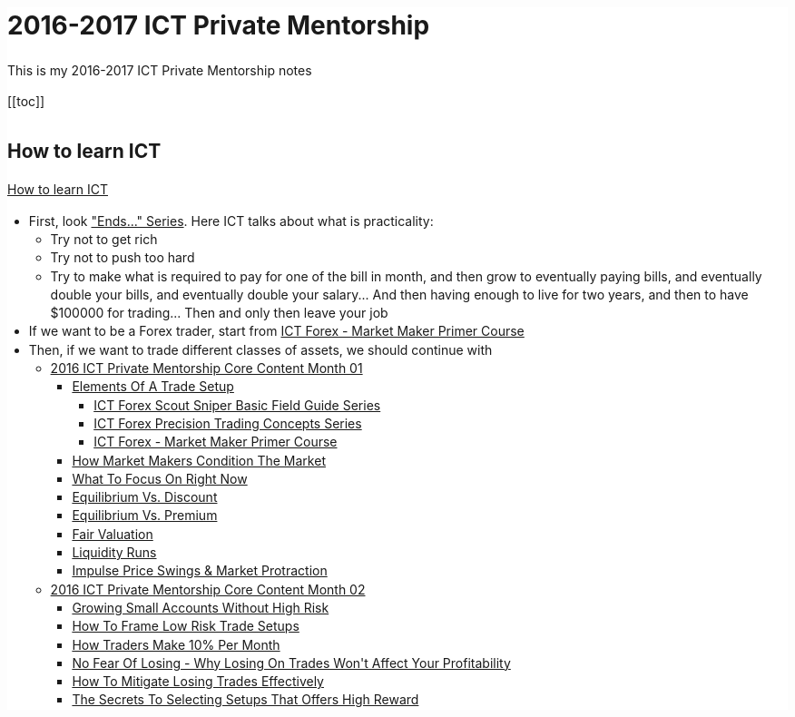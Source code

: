 # 2016-2017 ICT Private Mentorship
This is my 2016-2017 ICT Private Mentorship notes

[[toc]]

## How to learn ICT
[How to learn ICT](https://youtu.be/DGQkf_knRIk)

- First, look ["Ends..." Series](https://www.youtube.com/playlist?list=PLVgHx4Z63pabcsTrvY5XsVdsvTN2ho6pz).
  Here ICT talks about what is practicality:
    - Try not to get rich
    - Try not to push too hard
    - Try to make what is required to pay for one of the bill in month, and then grow to eventually paying bills,
      and eventually double your bills, and eventually double your salary... And then having enough to live for two
      years, and then to have $100000 for trading... Then and only then leave your job
- If we want to be a Forex trader, start from
  [ICT Forex - Market Maker Primer Course](https://www.youtube.com/playlist?list=PLVgHx4Z63paah1dHyad1OMJQJdm6iP2Yn)
- Then, if we want to trade different classes of assets, we should continue with
    - [2016 ICT Private Mentorship Core Content Month 01](https://www.youtube.com/playlist?list=PLVgHx4Z63paYzh3KwUFX0UHQUf31CAEXk)
      - [Elements Of A Trade Setup](https://www.youtube.com/watch?v=0LhteuLVuDU&list=PLVgHx4Z63paYzh3KwUFX0UHQUf31CAEXk&index=1&ab_channel=TheInnerCircleTrader)
        - [ICT Forex Scout Sniper Basic Field Guide Series](https://www.youtube.com/watch?v=qstxYesCTQk&list=PLVgHx4Z63paZuvcenUdDQejrBV8iVOhq8&index=1&ab_channel=TheInnerCircleTrader)
        - [ICT Forex Precision Trading Concepts Series](https://www.youtube.com/watch?v=nHUtxQj5jks&list=PLVgHx4Z63paZ2CGeQuqDoCd0qv2df9_p5&index=1&ab_channel=TheInnerCircleTrader)
        - [ICT Forex - Market Maker Primer Course](https://www.youtube.com/watch?v=7WM8qdkanIY&list=PLVgHx4Z63paah1dHyad1OMJQJdm6iP2Yn&index=1&ab_channel=TheInnerCircleTrader)
      - [How Market Makers Condition The Market](https://www.youtube.com/watch?v=XwYYWBttWro&list=PLVgHx4Z63paYzh3KwUFX0UHQUf31CAEXk&index=2&ab_channel=TheInnerCircleTrader)
      - [What To Focus On Right Now](https://www.youtube.com/watch?v=B7_cjybYQ0g&list=PLVgHx4Z63paYzh3KwUFX0UHQUf31CAEXk&index=3&ab_channel=TheInnerCircleTrader)
      - [Equilibrium Vs. Discount](https://www.youtube.com/watch?v=qC0LogyIk2I&list=PLVgHx4Z63paYzh3KwUFX0UHQUf31CAEXk&index=4&ab_channel=TheInnerCircleTrader)
      - [Equilibrium Vs. Premium](https://www.youtube.com/watch?v=YuefjnUKQdM&list=PLVgHx4Z63paYzh3KwUFX0UHQUf31CAEXk&index=5&ab_channel=TheInnerCircleTrader)
      - [Fair Valuation](https://www.youtube.com/watch?v=SiVmoeyOWZE&list=PLVgHx4Z63paYzh3KwUFX0UHQUf31CAEXk&index=6&ab_channel=TheInnerCircleTrader)
      - [Liquidity Runs](https://www.youtube.com/watch?v=22XkhpJR5eA&list=PLVgHx4Z63paYzh3KwUFX0UHQUf31CAEXk&index=7&ab_channel=TheInnerCircleTrader)
      - [Impulse Price Swings & Market Protraction](https://www.youtube.com/watch?v=K4LtfujVpJs&list=PLVgHx4Z63paYzh3KwUFX0UHQUf31CAEXk&index=8&ab_channel=TheInnerCircleTrader)
    - [2016 ICT Private Mentorship Core Content Month 02](https://www.youtube.com/playlist?list=PLVgHx4Z63paZvjqerfbn320myZ06L1MOB)
      - [Growing Small Accounts Without High Risk](https://www.youtube.com/watch?v=mjVHmE1gVMg&list=PLVgHx4Z63paZvjqerfbn320myZ06L1MOB&index=1&ab_channel=TheInnerCircleTrader)
      - [How To Frame Low Risk Trade Setups](https://www.youtube.com/watch?v=Zsg8IeBtfu0&list=PLVgHx4Z63paZvjqerfbn320myZ06L1MOB&index=2&ab_channel=TheInnerCircleTrader)
      - [How Traders Make 10% Per Month](https://www.youtube.com/watch?v=pctqB3UD6dk&list=PLVgHx4Z63paZvjqerfbn320myZ06L1MOB&index=3&ab_channel=TheInnerCircleTrader)
      - [No Fear Of Losing - Why Losing On Trades Won't Affect Your Profitability](https://www.youtube.com/watch?v=pFdW8wdR9sQ&list=PLVgHx4Z63paZvjqerfbn320myZ06L1MOB&index=4&ab_channel=TheInnerCircleTrader)
      - [How To Mitigate Losing Trades Effectively](https://www.youtube.com/watch?v=vWDElb65YHg&list=PLVgHx4Z63paZvjqerfbn320myZ06L1MOB&index=5&ab_channel=TheInnerCircleTrader)
      - [The Secrets To Selecting Setups That Offers High Reward](https://www.youtube.com/watch?v=bftKgceXqYo&list=PLVgHx4Z63paZvjqerfbn320myZ06L1MOB&index=6&ab_channel=TheInnerCircleTrader)